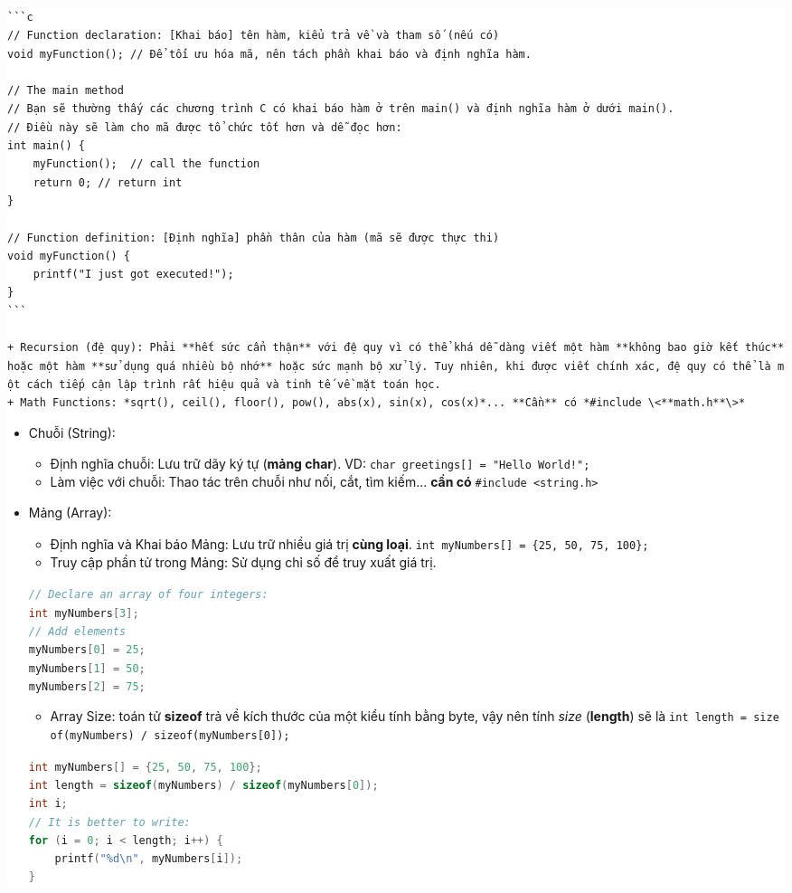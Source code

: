     ```c
    // Function declaration: [Khai báo] tên hàm, kiểu trả về và tham số (nếu có)
    void myFunction(); // Để tối ưu hóa mã, nên tách phần khai báo và định nghĩa hàm.

    // The main method
    // Bạn sẽ thường thấy các chương trình C có khai báo hàm ở trên main() và định nghĩa hàm ở dưới main().
    // Điều này sẽ làm cho mã được tổ chức tốt hơn và dễ đọc hơn:
    int main() {
        myFunction();  // call the function
        return 0; // return int
    }

    // Function definition: [Định nghĩa] phần thân của hàm (mã sẽ được thực thi)
    void myFunction() {
        printf("I just got executed!");
    }
    ```

    + Recursion (đệ quy): Phải **hết sức cẩn thận** với đệ quy vì có thể khá dễ dàng viết một hàm **không bao giờ kết thúc** hoặc một hàm **sử dụng quá nhiều bộ nhớ** hoặc sức mạnh bộ xử lý. Tuy nhiên, khi được viết chính xác, đệ quy có thể là một cách tiếp cận lập trình rất hiệu quả và tinh tế về mặt toán học.
    + Math Functions: *sqrt(), ceil(), floor(), pow(), abs(x), sin(x), cos(x)*... **Cần** có *#include \<**math.h**\>*

- Chuỗi (String):
    + Định nghĩa chuỗi: Lưu trữ dãy ký tự (**mảng char**). VD: ```char greetings[] = "Hello World!";```
    + Làm việc với chuỗi: Thao tác trên chuỗi như nối, cắt, tìm kiếm... **cần có** ```#include <string.h>```
- Mảng (Array):
    + Định nghĩa và Khai báo Mảng: Lưu trữ nhiều giá trị **cùng loại**. ```int myNumbers[] = {25, 50, 75, 100};```
    + Truy cập phần tử trong Mảng: Sử dụng chỉ số để truy xuất giá trị.

    ```c
    // Declare an array of four integers:
    int myNumbers[3];
    // Add elements
    myNumbers[0] = 25;
    myNumbers[1] = 50;
    myNumbers[2] = 75;
    ```

    + Array Size: toán tử **sizeof** trả về kích thước của một kiểu tính bằng byte, vậy nên tính *size* (**length**) sẽ là ```int length = sizeof(myNumbers) / sizeof(myNumbers[0]);```

    ```c
    int myNumbers[] = {25, 50, 75, 100};
    int length = sizeof(myNumbers) / sizeof(myNumbers[0]);
    int i;
    // It is better to write:
    for (i = 0; i < length; i++) {
        printf("%d\n", myNumbers[i]);
    }
    ```
